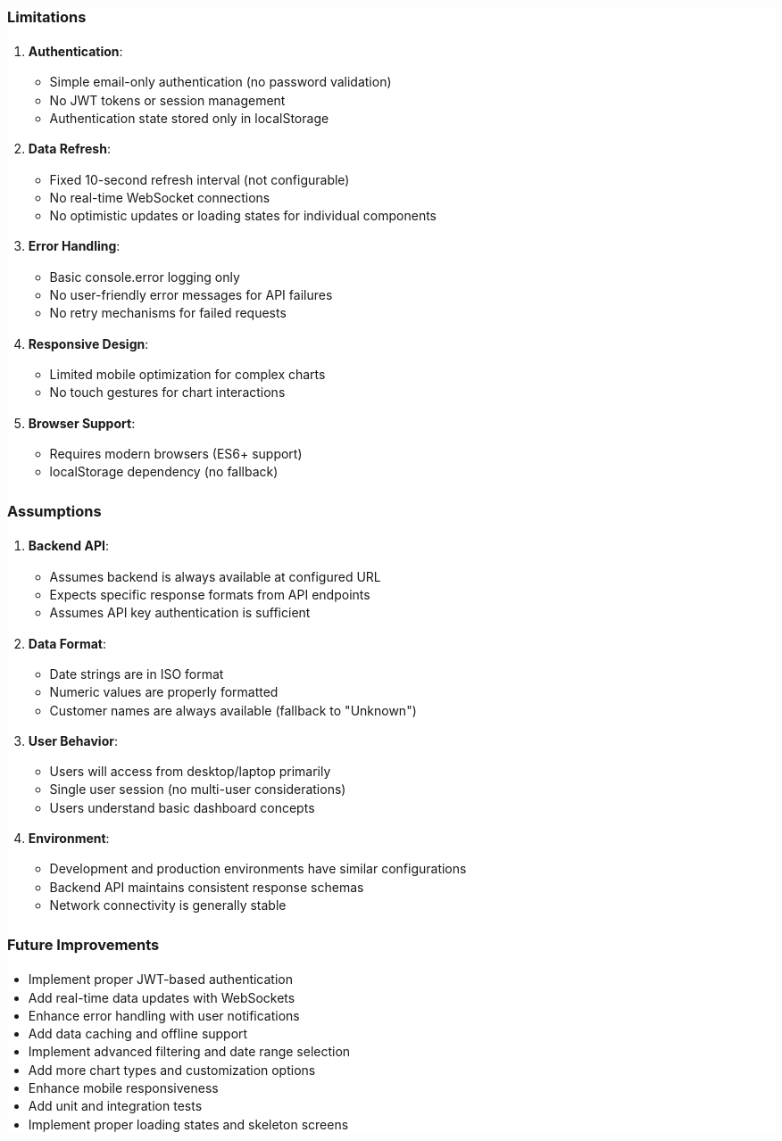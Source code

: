 ### Limitations

1. **Authentication**: 
   - Simple email-only authentication (no password validation)
   - No JWT tokens or session management
   - Authentication state stored only in localStorage

2. **Data Refresh**:
   - Fixed 10-second refresh interval (not configurable)
   - No real-time WebSocket connections
   - No optimistic updates or loading states for individual components

3. **Error Handling**:
   - Basic console.error logging only
   - No user-friendly error messages for API failures
   - No retry mechanisms for failed requests

4. **Responsive Design**:
   - Limited mobile optimization for complex charts
   - No touch gestures for chart interactions

5. **Browser Support**:
   - Requires modern browsers (ES6+ support)
   - localStorage dependency (no fallback)

### Assumptions

1. **Backend API**:
   - Assumes backend is always available at configured URL
   - Expects specific response formats from API endpoints
   - Assumes API key authentication is sufficient

2. **Data Format**:
   - Date strings are in ISO format
   - Numeric values are properly formatted
   - Customer names are always available (fallback to "Unknown")

3. **User Behavior**:
   - Users will access from desktop/laptop primarily
   - Single user session (no multi-user considerations)
   - Users understand basic dashboard concepts

4. **Environment**:
   - Development and production environments have similar configurations
   - Backend API maintains consistent response schemas
   - Network connectivity is generally stable

### Future Improvements

- Implement proper JWT-based authentication
- Add real-time data updates with WebSockets
- Enhance error handling with user notifications
- Add data caching and offline support
- Implement advanced filtering and date range selection
- Add more chart types and customization options
- Enhance mobile responsiveness
- Add unit and integration tests
- Implement proper loading states and skeleton screens
